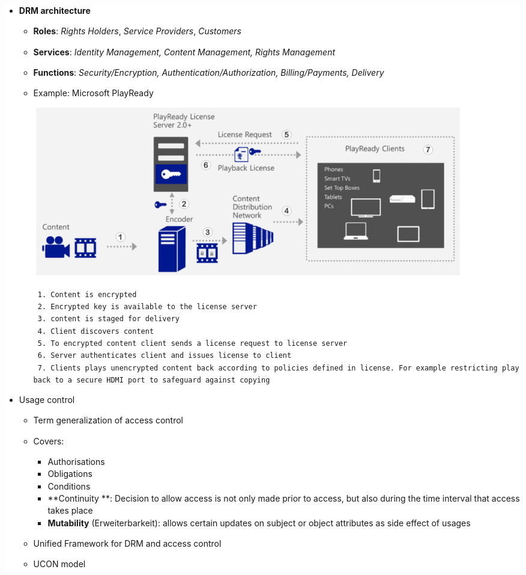   - **DRM architecture**

    - **Roles**: *Rights Holders*, *Service Providers*, *Customers*

    - **Services**: *Identity Management, Content Management, Rights Management*

    - **Functions**: *Security/Encryption, Authentication/Authorization, Billing/Payments, Delivery*

    - Example: Microsoft PlayReady

       <img src="images/ms_playready.png" height="280px" />

           1. Content is encrypted
           2. Encrypted key is available to the license server
           3. content is staged for delivery
           4. Client discovers content
           5. To encrypted content client sends a license request to license server
           6. Server authenticates client and issues license to client
           7. Clients plays unencrypted content back according to policies defined in license. For example restricting playback to a secure HDMI port to safeguard against copying

- Usage control

  - Term generalization of access control

  - Covers:

    - Authorisations
    - Obligations
    - Conditions
    - **Continuity **: Decision to allow access is not only made prior to access, but also during the time interval that access takes place
    - **Mutability** (Erweiterbarkeit): allows certain updates on subject or object attributes as side effect of usages

  - Unified Framework for DRM and access control

  - UCON model
